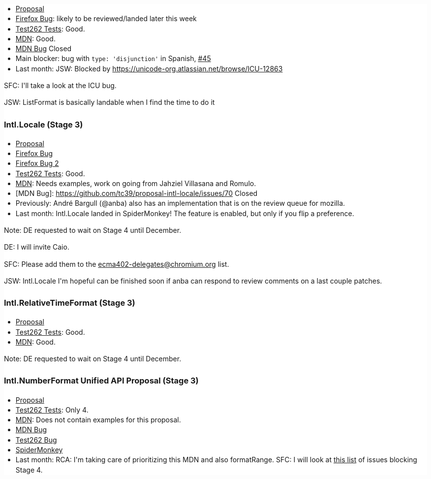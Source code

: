 - [Proposal](https://github.com/zbraniecki/proposal-intl-list-format)
- [Firefox Bug](https://bugzilla.mozilla.org/show_bug.cgi?id=1433306): likely to be reviewed/landed later this week
- [Test262 Tests](https://test262.report/features/Intl.ListFormat?date=2019-07-10): Good.
- [MDN](https://developer.mozilla.org/en-US/docs/Web/JavaScript/Reference/Global_Objects/ListFormat): Good.
- [MDN Bug](https://github.com/tc39/proposal-intl-list-format/issues/37) Closed 
- Main blocker: bug with `type: 'disjunction'` in Spanish, [#45](https://github.com/tc39/proposal-intl-list-format/issues/45)
- Last month: JSW: Blocked by https://unicode-org.atlassian.net/browse/ICU-12863

SFC: I'll take a look at the ICU bug.

JSW: ListFormat is basically landable when I find the time to do it

### Intl.Locale (Stage 3)

- [Proposal](https://github.com/zbraniecki/proposal-intl-locale)
- [Firefox Bug](https://bugzilla.mozilla.org/show_bug.cgi?id=1433303)
- [Firefox Bug 2](https://bugzilla.mozilla.org/show_bug.cgi?id=1522070)
- [Test262 Tests](https://test262.report/features/Intl.Locale?date=2019-07-10): Good.
- [MDN](https://developer.mozilla.org/en-US/docs/Web/JavaScript/Reference/Global_Objects/Locale): Needs examples, work on going from Jahziel Villasana and Romulo.
- [MDN Bug]: https://github.com/tc39/proposal-intl-locale/issues/70 Closed 
- Previously: André Bargull (@anba) also has an implementation that is on the review queue for mozilla.
- Last month: Intl.Locale landed in SpiderMonkey!  The feature is enabled, but only if you flip a preference.

Note: DE requested to wait on Stage 4 until December.

DE: I will invite Caio.

SFC: Please add them to the ecma402-delegates@chromium.org list.

JSW: Intl.Locale I'm hopeful can be finished soon if anba can respond to review comments on a last couple patches.

### Intl.RelativeTimeFormat (Stage 3)

- [Proposal](https://github.com/tc39/proposal-intl-relative-time)
- [Test262 Tests](https://test262.report/features/Intl.RelativeTimeFormat?date=2019-07-10): Good.
- [MDN](https://developer.mozilla.org/en-US/docs/Web/JavaScript/Reference/Global_Objects/RelativeTimeFormat): Good.

Note: DE requested to wait on Stage 4 until December.

### Intl.NumberFormat Unified API Proposal (Stage 3)

- [Proposal](https://github.com/sffc/proposal-unified-intl-numberformat)
- [Test262 Tests](https://test262.report/features/Intl.NumberFormat-unified/intl402): Only 4.
- [MDN](https://developer.mozilla.org/en-US/docs/Web/JavaScript/Reference/Global_Objects/NumberFormat): Does not contain examples for this proposal.
- [MDN Bug](https://github.com/tc39/proposal-unified-intl-numberformat/issues/50)
- [Test262 Bug](https://github.com/tc39/test262/issues/2233)
- [SpiderMonkey](https://bugzilla.mozilla.org/show_bug.cgi?id=1566410)
- Last month: RCA: I'm taking care of prioritizing this MDN and also formatRange. SFC: I will look at [this list](https://phabricator.services.mozilla.com/D38338) of issues blocking Stage 4.
